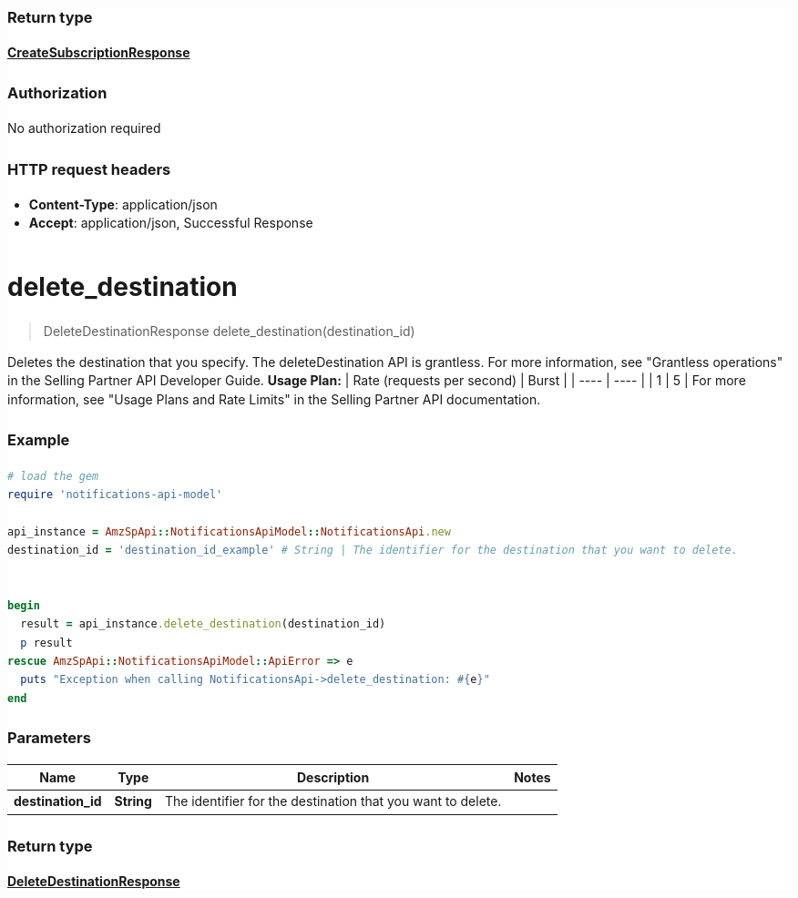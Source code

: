 ### Return type

[**CreateSubscriptionResponse**](CreateSubscriptionResponse.md)

### Authorization

No authorization required

### HTTP request headers

 - **Content-Type**: application/json
 - **Accept**: application/json, Successful Response



# **delete_destination**
> DeleteDestinationResponse delete_destination(destination_id)



Deletes the destination that you specify. The deleteDestination API is grantless. For more information, see \"Grantless operations\" in the Selling Partner API Developer Guide.  **Usage Plan:**  | Rate (requests per second) | Burst | | ---- | ---- | | 1 | 5 |  For more information, see \"Usage Plans and Rate Limits\" in the Selling Partner API documentation.

### Example
```ruby
# load the gem
require 'notifications-api-model'

api_instance = AmzSpApi::NotificationsApiModel::NotificationsApi.new
destination_id = 'destination_id_example' # String | The identifier for the destination that you want to delete.


begin
  result = api_instance.delete_destination(destination_id)
  p result
rescue AmzSpApi::NotificationsApiModel::ApiError => e
  puts "Exception when calling NotificationsApi->delete_destination: #{e}"
end
```

### Parameters

Name | Type | Description  | Notes
------------- | ------------- | ------------- | -------------
 **destination_id** | **String**| The identifier for the destination that you want to delete. | 

### Return type

[**DeleteDestinationResponse**](DeleteDestinationResponse.md)
